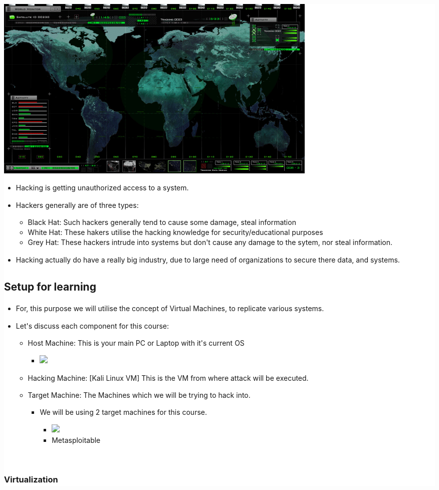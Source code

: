 

![](/imgs/b1b55f18288795.562c702fe9883.gif)

- Hacking is getting unauthorized access to a system.
- Hackers generally are of three types:

  - Black Hat: Such hackers generally tend to cause some damage, steal information
  - White Hat: These hakers utilise the hacking knowledge for security/educational purposes
  - Grey Hat: These hackers intrude into systems but don't cause any damage to the sytem, nor steal information.

- Hacking actually do have a really big industry, due to large need of organizations to secure there data, and systems.

## Setup for learning

- For, this purpose we will utilise the concept of Virtual Machines, to replicate various systems.
- Let's discuss each component for this course:

  - Host Machine: This is your main PC or Laptop with it's current OS
    - ![](https://skillicons.dev/icons?i=kali)
  - Hacking Machine: [Kali Linux VM] This is the VM from where attack will be executed.
  - Target Machine: The Machines which we will be trying to hack into.

    - We will be using 2 target machines for this course.

      - ![](https://skillicons.dev/icons?i=windows)
      - Metasploitable

<br/>

### Virtualization
